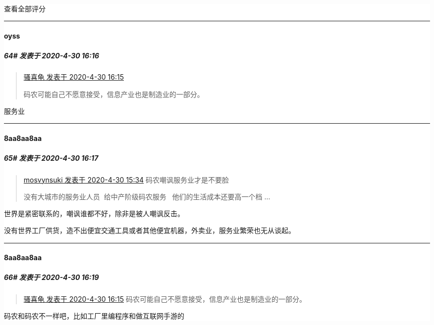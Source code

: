 

查看全部评分






*****

####  oyss  
##### 64#       发表于 2020-4-30 16:16



<blockquote><a href="httphttps://bbs.saraba1st.com/2b/forum.php?mod=redirect&amp;goto=findpost&amp;pid=47259983&amp;ptid=1931543" target="_blank">骚喜龟 发表于 2020-4-30 16:15</a>

码农可能自己不愿意接受，信息产业也是制造业的一部分。</blockquote>
服务业







*****

####  8aa8aa8aa  
##### 65#       发表于 2020-4-30 16:17



<blockquote><a href="httphttps://bbs.saraba1st.com/2b/forum.php?mod=redirect&amp;goto=findpost&amp;pid=47259606&amp;ptid=1931543" target="_blank">mosvynsuki 发表于 2020-4-30 15:34</a>
码农嘲讽服务业才是不要脸


没有大城市的服务业人员  给中产阶级码农服务   他们的生活成本还要高一个档 ...</blockquote>
世界是紧密联系的，嘲讽谁都不好，除非是被人嘲讽反击。

没有世界工厂供货，造不出便宜交通工具或者其他便宜机器，外卖业，服务业繁荣也无从谈起。







*****

####  8aa8aa8aa  
##### 66#       发表于 2020-4-30 16:19



<blockquote><a href="httphttps://bbs.saraba1st.com/2b/forum.php?mod=redirect&amp;goto=findpost&amp;pid=47259983&amp;ptid=1931543" target="_blank">骚喜龟 发表于 2020-4-30 16:15</a>
码农可能自己不愿意接受，信息产业也是制造业的一部分。</blockquote>
码农和码农不一样吧，比如工厂里编程序和做互联网手游的





